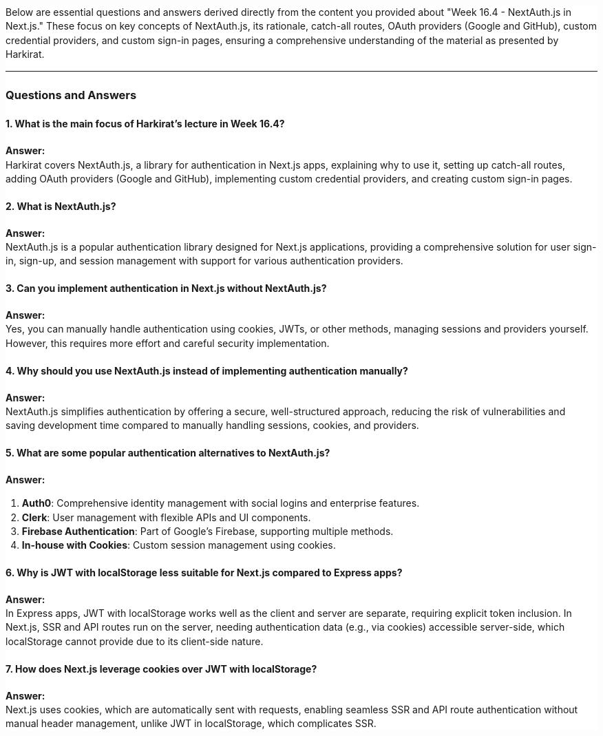 Below are essential questions and answers derived directly from the content you provided about "Week 16.4 - NextAuth.js in Next.js." These focus on key concepts of NextAuth.js, its rationale, catch-all routes, OAuth providers (Google and GitHub), custom credential providers, and custom sign-in pages, ensuring a comprehensive understanding of the material as presented by Harkirat.

---

### **Questions and Answers**

#### **1. What is the main focus of Harkirat’s lecture in Week 16.4?**
**Answer:**  
Harkirat covers NextAuth.js, a library for authentication in Next.js apps, explaining why to use it, setting up catch-all routes, adding OAuth providers (Google and GitHub), implementing custom credential providers, and creating custom sign-in pages.

#### **2. What is NextAuth.js?**
**Answer:**  
NextAuth.js is a popular authentication library designed for Next.js applications, providing a comprehensive solution for user sign-in, sign-up, and session management with support for various authentication providers.

#### **3. Can you implement authentication in Next.js without NextAuth.js?**
**Answer:**  
Yes, you can manually handle authentication using cookies, JWTs, or other methods, managing sessions and providers yourself. However, this requires more effort and careful security implementation.

#### **4. Why should you use NextAuth.js instead of implementing authentication manually?**
**Answer:**  
NextAuth.js simplifies authentication by offering a secure, well-structured approach, reducing the risk of vulnerabilities and saving development time compared to manually handling sessions, cookies, and providers.

#### **5. What are some popular authentication alternatives to NextAuth.js?**
**Answer:**  
1. **Auth0**: Comprehensive identity management with social logins and enterprise features.  
2. **Clerk**: User management with flexible APIs and UI components.  
3. **Firebase Authentication**: Part of Google’s Firebase, supporting multiple methods.  
4. **In-house with Cookies**: Custom session management using cookies.

#### **6. Why is JWT with localStorage less suitable for Next.js compared to Express apps?**
**Answer:**  
In Express apps, JWT with localStorage works well as the client and server are separate, requiring explicit token inclusion. In Next.js, SSR and API routes run on the server, needing authentication data (e.g., via cookies) accessible server-side, which localStorage cannot provide due to its client-side nature.

#### **7. How does Next.js leverage cookies over JWT with localStorage?**
**Answer:**  
Next.js uses cookies, which are automatically sent with requests, enabling seamless SSR and API route authentication without manual header management, unlike JWT in localStorage, which complicates SSR.
